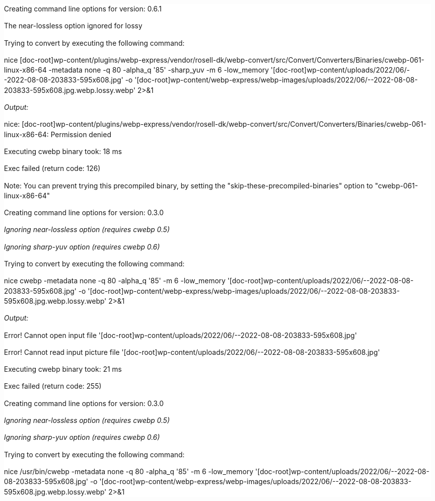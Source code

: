 Creating command line options for version: 0.6.1

The near-lossless option ignored for lossy

Trying to convert by executing the following command:

nice [doc-root]wp-content/plugins/webp-express/vendor/rosell-dk/webp-convert/src/Convert/Converters/Binaries/cwebp-061-linux-x86-64 -metadata none -q 80 -alpha_q '85' -sharp_yuv -m 6 -low_memory '[doc-root]wp-content/uploads/2022/06/--2022-08-08-203833-595x608.jpg' -o '[doc-root]wp-content/webp-express/webp-images/uploads/2022/06/--2022-08-08-203833-595x608.jpg.webp.lossy.webp' 2>&1


*Output:* 

nice: [doc-root]wp-content/plugins/webp-express/vendor/rosell-dk/webp-convert/src/Convert/Converters/Binaries/cwebp-061-linux-x86-64: Permission denied


Executing cwebp binary took: 18 ms


Exec failed (return code: 126)

Note: You can prevent trying this precompiled binary, by setting the "skip-these-precompiled-binaries" option to "cwebp-061-linux-x86-64"

Creating command line options for version: 0.3.0

*Ignoring near-lossless option (requires cwebp 0.5)* 

*Ignoring sharp-yuv option (requires cwebp 0.6)* 

Trying to convert by executing the following command:

nice cwebp -metadata none -q 80 -alpha_q '85' -m 6 -low_memory '[doc-root]wp-content/uploads/2022/06/--2022-08-08-203833-595x608.jpg' -o '[doc-root]wp-content/webp-express/webp-images/uploads/2022/06/--2022-08-08-203833-595x608.jpg.webp.lossy.webp' 2>&1


*Output:* 

Error! Cannot open input file '[doc-root]wp-content/uploads/2022/06/--2022-08-08-203833-595x608.jpg'

Error! Cannot read input picture file '[doc-root]wp-content/uploads/2022/06/--2022-08-08-203833-595x608.jpg'


Executing cwebp binary took: 21 ms


Exec failed (return code: 255)

Creating command line options for version: 0.3.0

*Ignoring near-lossless option (requires cwebp 0.5)* 

*Ignoring sharp-yuv option (requires cwebp 0.6)* 

Trying to convert by executing the following command:

nice /usr/bin/cwebp -metadata none -q 80 -alpha_q '85' -m 6 -low_memory '[doc-root]wp-content/uploads/2022/06/--2022-08-08-203833-595x608.jpg' -o '[doc-root]wp-content/webp-express/webp-images/uploads/2022/06/--2022-08-08-203833-595x608.jpg.webp.lossy.webp' 2>&1
